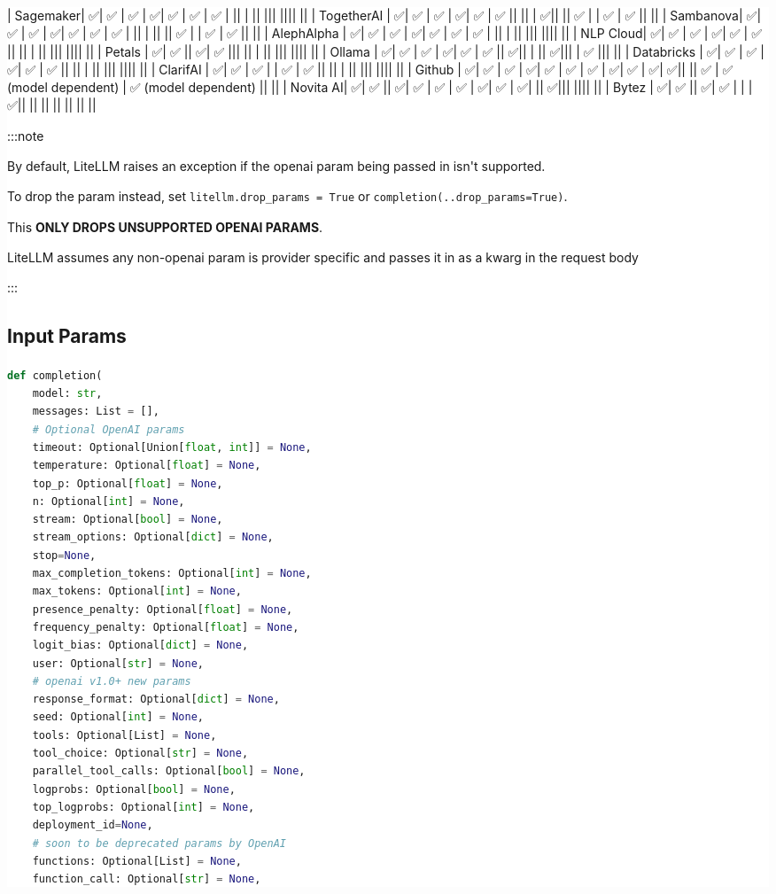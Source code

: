 | Sagemaker| ✅| ✅ | ✅ | ✅| ✅ | ✅ | ✅ | || | || ||| |||| ||
| TogetherAI | ✅| ✅ | ✅ | ✅| ✅ | ✅ || || | ✅|| || ✅ | | ✅ | ✅ || ||
| Sambanova| ✅| ✅ | ✅ | ✅| ✅ | ✅ | ✅ | || | || || ✅ | | ✅ | ✅ || ||
| AlephAlpha | ✅| ✅ | ✅ | ✅| ✅ | ✅ | ✅ | || | || ||| |||| ||
| NLP Cloud| ✅| ✅ | ✅ | ✅| ✅ | ✅ || || | || ||| |||| ||
| Petals | ✅| ✅ || ✅| ✅ ||| || | || ||| |||| ||
| Ollama | ✅| ✅ | ✅ | ✅| ✅ | ✅ || ✅|| | || ✅||| | ✅ ||| ||
| Databricks | ✅| ✅ | ✅ | ✅| ✅ | ✅ || || | || ||| |||| ||
| ClarifAI | ✅| ✅ | ✅ | | ✅ | ✅ || || | || ||| |||| ||
| Github | ✅| ✅ | ✅ | ✅| ✅ | ✅ | ✅ | ✅| ✅ | ✅| ✅|| || ✅ | ✅ (model dependent) | ✅ (model dependent) || ||
| Novita AI| ✅| ✅ || ✅| ✅ | ✅ | ✅ | ✅| ✅ | ✅| || ✅||| |||| ||
| Bytez | ✅| ✅ || ✅| ✅ | | | ✅|| || || || || || ||

:::note

By default, LiteLLM raises an exception if the openai param being passed in isn't supported. 

To drop the param instead, set `litellm.drop_params = True` or `completion(..drop_params=True)`.

This **ONLY DROPS UNSUPPORTED OPENAI PARAMS**. 

LiteLLM assumes any non-openai param is provider specific and passes it in as a kwarg in the request body

::: 

## Input Params

```python
def completion(
    model: str,
    messages: List = [],
    # Optional OpenAI params
    timeout: Optional[Union[float, int]] = None,
    temperature: Optional[float] = None,
    top_p: Optional[float] = None,
    n: Optional[int] = None,
    stream: Optional[bool] = None,
    stream_options: Optional[dict] = None,
    stop=None,
    max_completion_tokens: Optional[int] = None,
    max_tokens: Optional[int] = None,
    presence_penalty: Optional[float] = None,
    frequency_penalty: Optional[float] = None,
    logit_bias: Optional[dict] = None,
    user: Optional[str] = None,
    # openai v1.0+ new params
    response_format: Optional[dict] = None,
    seed: Optional[int] = None,
    tools: Optional[List] = None,
    tool_choice: Optional[str] = None,
    parallel_tool_calls: Optional[bool] = None,
    logprobs: Optional[bool] = None,
    top_logprobs: Optional[int] = None,
    deployment_id=None,
    # soon to be deprecated params by OpenAI
    functions: Optional[List] = None,
    function_call: Optional[str] = None,
```